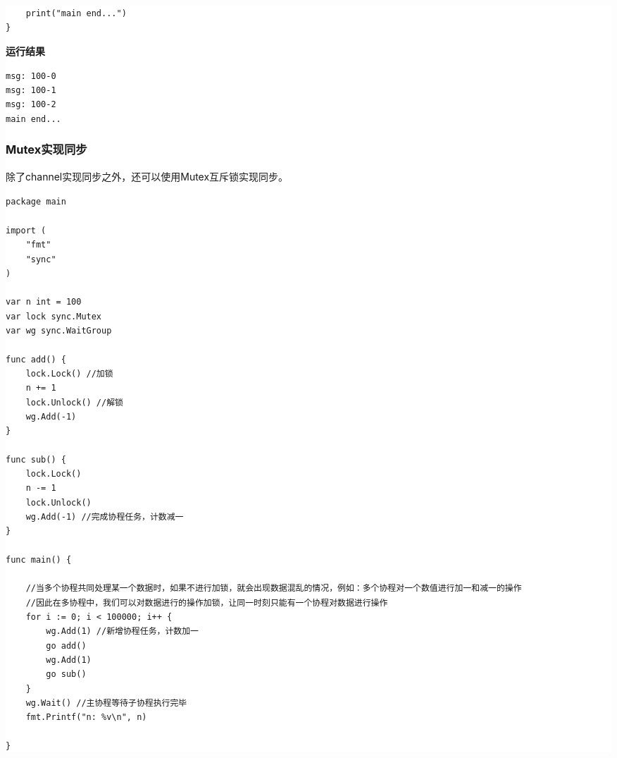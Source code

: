 ```golang
	print("main end...")
}
```


**运行结果**

```shell script
msg: 100-0
msg: 100-1
msg: 100-2
main end...
```

### Mutex实现同步

除了channel实现同步之外，还可以使用Mutex互斥锁实现同步。

```golang
package main

import (
	"fmt"
	"sync"
)

var n int = 100
var lock sync.Mutex
var wg sync.WaitGroup

func add() {
	lock.Lock() //加锁
	n += 1
	lock.Unlock() //解锁
	wg.Add(-1)
}

func sub() {
	lock.Lock()
	n -= 1
	lock.Unlock()
	wg.Add(-1) //完成协程任务，计数减一
}

func main() {

	//当多个协程共同处理某一个数据时，如果不进行加锁，就会出现数据混乱的情况，例如：多个协程对一个数值进行加一和减一的操作
	//因此在多协程中，我们可以对数据进行的操作加锁，让同一时刻只能有一个协程对数据进行操作
	for i := 0; i < 100000; i++ {
		wg.Add(1) //新增协程任务，计数加一
		go add()
		wg.Add(1)
		go sub()
	}
	wg.Wait() //主协程等待子协程执行完毕
	fmt.Printf("n: %v\n", n)

}
```
